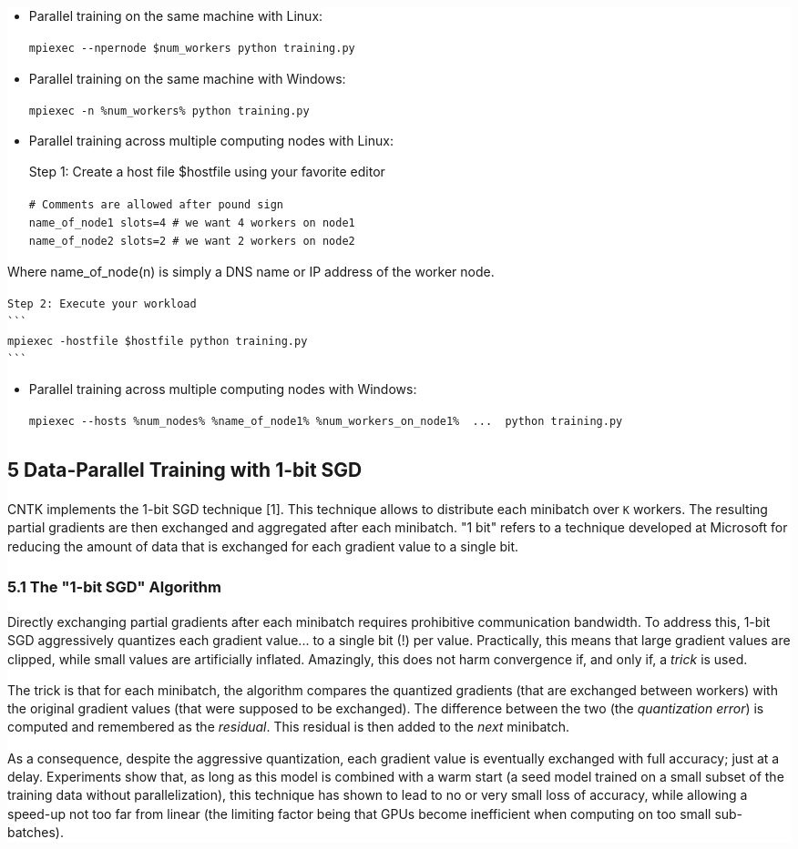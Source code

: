 - Parallel training on the same machine with Linux:

    ```
    mpiexec --npernode $num_workers python training.py
    ```

- Parallel training on the same machine with Windows:

    ```
    mpiexec -n %num_workers% python training.py
    ```

- Parallel training across multiple computing nodes with Linux:

    Step 1: Create a host file $hostfile using your favorite editor
    ```
    # Comments are allowed after pound sign
    name_of_node1 slots=4 # we want 4 workers on node1
    name_of_node2 slots=2 # we want 2 workers on node2
    ```
Where name_of_node(n) is simply a DNS name or IP address of the worker node.

    Step 2: Execute your workload
    ```
    mpiexec -hostfile $hostfile python training.py
    ```
- Parallel training across multiple computing nodes with Windows:

    ```
    mpiexec --hosts %num_nodes% %name_of_node1% %num_workers_on_node1%  ...  python training.py
    ```

## 5 Data-Parallel Training with 1-bit SGD

CNTK implements the 1-bit SGD technique [1]. This technique allows to distribute each minibatch over `K` workers. The resulting partial gradients are then exchanged and aggregated after each minibatch. "1 bit" refers to a technique developed at Microsoft for reducing the amount of data that is exchanged for each gradient value to a single bit.

### 5.1 The "1-bit SGD" Algorithm

Directly exchanging partial gradients after each minibatch requires prohibitive communication bandwidth.
To address this, 1-bit SGD aggressively quantizes each gradient value... to a single bit (!) per value. Practically, this means that large gradient values are clipped, while small values are artificially inflated.
Amazingly, this does not harm convergence if, and only if, a *trick* is used.

The trick is that for each minibatch, the algorithm compares the quantized gradients (that are exchanged between workers) with the original gradient values (that were supposed to be exchanged). The difference between the two (the *quantization error*) is computed and remembered as the *residual*. This residual is then added to the *next* minibatch.

As a consequence, despite the aggressive quantization, each gradient value is eventually exchanged with full accuracy; just at a delay. Experiments show that, as long as this model is combined with a warm start (a seed model trained on a small subset of the training data without parallelization), this technique has shown to lead to no or very small loss of accuracy, while allowing a speed-up not too far from linear (the limiting factor being that GPUs become inefficient when computing on too small sub-batches).
